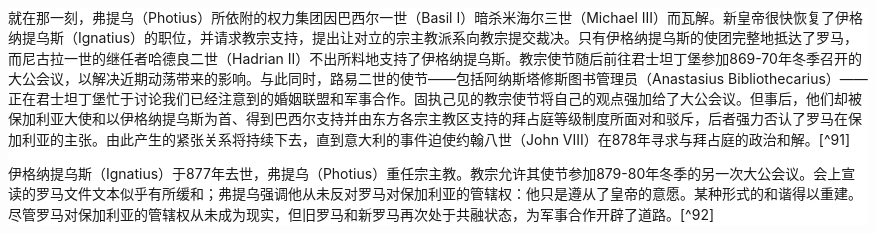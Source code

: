 就在那一刻，弗提乌（Photius）所依附的权力集团因巴西尔一世（Basil I）暗杀米海尔三世（Michael III）而瓦解。新皇帝很快恢复了伊格纳提乌斯（Ignatius）的职位，并请求教宗支持，提出让对立的宗主教派系向教宗提交裁决。只有伊格纳提乌斯的使团完整地抵达了罗马，而尼古拉一世的继任者哈德良二世（Hadrian II）不出所料地支持了伊格纳提乌斯。教宗使节随后前往君士坦丁堡参加869-70年冬季召开的大公会议，以解决近期动荡带来的影响。与此同时，路易二世的使节——包括阿纳斯塔修斯图书管理员（Anastasius Bibliothecarius）——正在君士坦丁堡忙于讨论我们已经注意到的婚姻联盟和军事合作。固执己见的教宗使节将自己的观点强加给了大公会议。但事后，他们却被保加利亚大使和以伊格纳提乌斯为首、得到巴西尔支持并由东方各宗主教区支持的拜占庭等级制度所面对和驳斥，后者强力否认了罗马在保加利亚的主张。由此产生的紧张关系将持续下去，直到意大利的事件迫使约翰八世（John VIII）在878年寻求与拜占庭的政治和解。[^91]

伊格纳提乌斯（Ignatius）于877年去世，弗提乌（Photius）重任宗主教。教宗允许其使节参加879-80年冬季的另一次大公会议。会上宣读的罗马文件文本似乎有所缓和；弗提乌强调他从未反对罗马对保加利亚的管辖权：他只是遵从了皇帝的意愿。某种形式的和谐得以重建。尽管罗马对保加利亚的管辖权从未成为现实，但旧罗马和新罗马再次处于共融状态，为军事合作开辟了道路。[^92]

